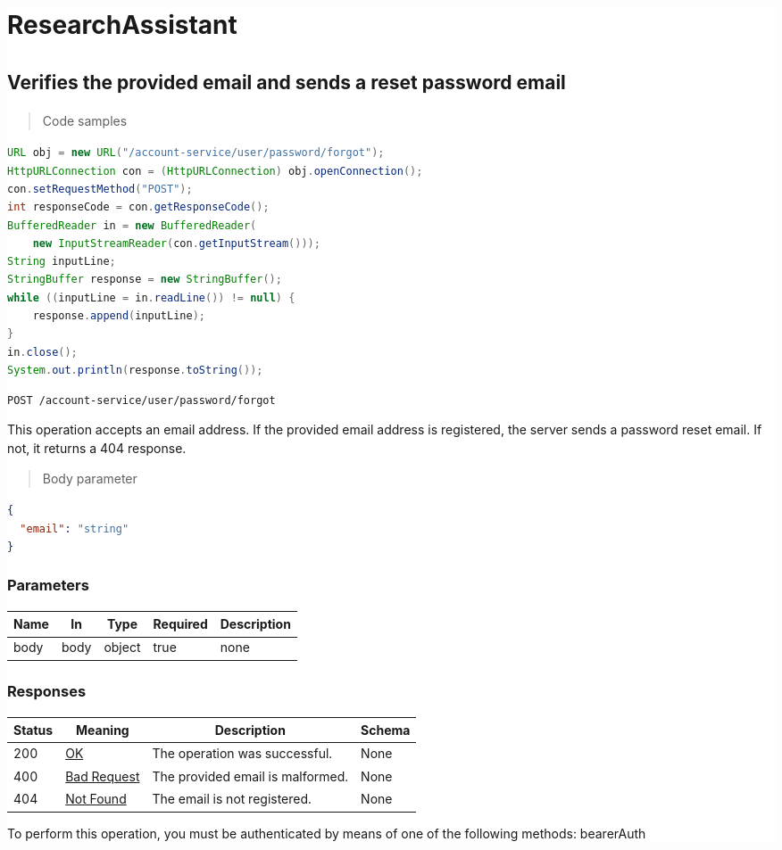 <h1 id="account-service-researchassistant">ResearchAssistant</h1>

## Verifies the provided email and sends a reset password email

> Code samples

```java
URL obj = new URL("/account-service/user/password/forgot");
HttpURLConnection con = (HttpURLConnection) obj.openConnection();
con.setRequestMethod("POST");
int responseCode = con.getResponseCode();
BufferedReader in = new BufferedReader(
    new InputStreamReader(con.getInputStream()));
String inputLine;
StringBuffer response = new StringBuffer();
while ((inputLine = in.readLine()) != null) {
    response.append(inputLine);
}
in.close();
System.out.println(response.toString());

```

`POST /account-service/user/password/forgot`

This operation accepts an email address. If the provided email address is registered, the server sends a password reset email. If not, it returns a 404 response.

> Body parameter

```json
{
  "email": "string"
}
```

<h3 id="verifies-the-provided-email-and-sends-a-reset-password-email-parameters">Parameters</h3>

|Name|In|Type|Required|Description|
|---|---|---|---|---|
|body|body|object|true|none|

<h3 id="verifies-the-provided-email-and-sends-a-reset-password-email-responses">Responses</h3>

|Status|Meaning|Description|Schema|
|---|---|---|---|
|200|[OK](https://tools.ietf.org/html/rfc7231#section-6.3.1)|The operation was successful.|None|
|400|[Bad Request](https://tools.ietf.org/html/rfc7231#section-6.5.1)|The provided email is malformed.|None|
|404|[Not Found](https://tools.ietf.org/html/rfc7231#section-6.5.4)|The email is not registered.|None|

<aside class="warning">
To perform this operation, you must be authenticated by means of one of the following methods:
bearerAuth
</aside>

